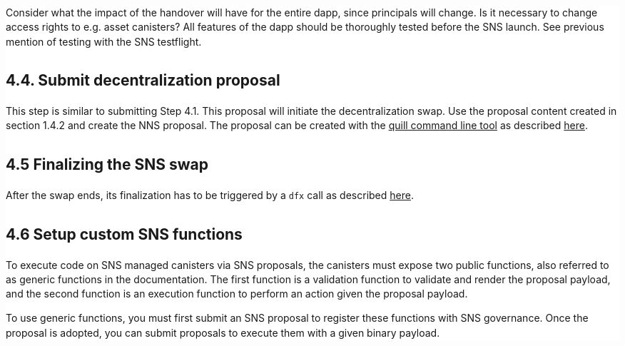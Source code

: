 Consider what the impact of the handover will have for the entire dapp, since principals will change. 
Is it necessary to change access rights to e.g. asset canisters? All features of the dapp should be thoroughly
tested before the SNS launch. See previous mention of testing with the SNS testflight.

## 4.4. Submit decentralization proposal
This step is similar to submitting Step 4.1. This proposal will initiate the decentralization swap.
Use the proposal content created in section 1.4.2 and create the NNS proposal. 
The proposal can be created with the
[quill command line tool](../../../../references/quill-cli-reference/sns/quill-sns-make-proposal/)
as described [here](../launch-sns/launch-sns.md#SNS-launch-command-NNSproposal2).

## 4.5 Finalizing the SNS swap
After the swap ends, its finalization has to be triggered by a `dfx` call as described
[here](../launch-sns/launch-sns.md#SNS-launch-command-finalizingswap).

## 4.6 Setup custom SNS functions
To execute code on SNS managed canisters via SNS proposals, the canisters must expose two public functions,
also referred to as generic functions in the documentation. The first function is a validation function 
to validate and render the proposal payload, and the second function is an execution function to perform
an action given the proposal payload.

To use generic functions, you must first submit an SNS proposal to register these functions with SNS 
governance. Once the proposal is adopted, you can submit proposals to execute them with a given binary 
payload.
